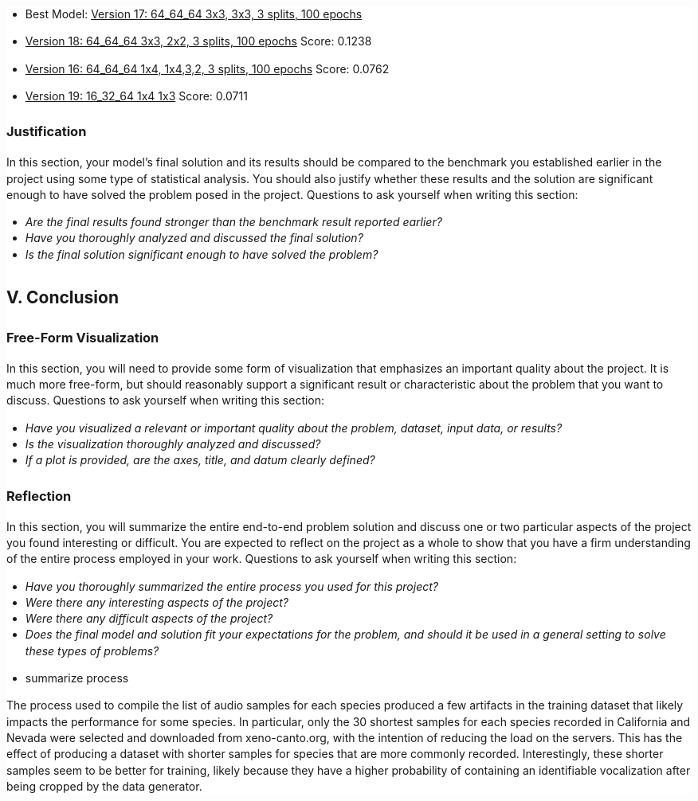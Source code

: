 * Best Model: [Version 17: 64_64_64 3x3, 3x3, 3 splits, 100 epochs](https://www.kaggle.com/samhiatt/avian-vocalizations-cnn-classifier/output?scriptVersionId=18872556)

* [Version 18: 64_64_64 3x3, 2x2, 3 splits, 100 epochs](https://www.kaggle.com/samhiatt/avian-vocalizations-cnn-classifier/output?scriptVersionId=18878731) Score: 0.1238

* [Version 16: 64_64_64 1x4, 1x4,3,2, 3 splits, 100 epochs](https://www.kaggle.com/samhiatt/avian-vocalizations-cnn-classifier/output?scriptVersionId=18872310) Score: 0.0762

* [Version 19: 16_32_64 1x4 1x3](https://www.kaggle.com/samhiatt/avian-vocalizations-cnn-classifier/output?scriptVersionId=18880766) Score: 0.0711

### Justification
In this section, your model’s final solution and its results should be compared to the benchmark you established earlier in the project using some type of statistical analysis. You should also justify whether these results and the solution are significant enough to have solved the problem posed in the project. Questions to ask yourself when writing this section:
- _Are the final results found stronger than the benchmark result reported earlier?_
- _Have you thoroughly analyzed and discussed the final solution?_
- _Is the final solution significant enough to have solved the problem?_


## V. Conclusion

### Free-Form Visualization
In this section, you will need to provide some form of visualization that emphasizes an important quality about the project. It is much more free-form, but should reasonably support a significant result or characteristic about the problem that you want to discuss. Questions to ask yourself when writing this section:
- _Have you visualized a relevant or important quality about the problem, dataset, input data, or results?_
- _Is the visualization thoroughly analyzed and discussed?_
- _If a plot is provided, are the axes, title, and datum clearly defined?_

### Reflection
In this section, you will summarize the entire end-to-end problem solution and discuss one or two particular aspects of the project you found interesting or difficult. You are expected to reflect on the project as a whole to show that you have a firm understanding of the entire process employed in your work. Questions to ask yourself when writing this section:
- _Have you thoroughly summarized the entire process you used for this project?_
- _Were there any interesting aspects of the project?_
- _Were there any difficult aspects of the project?_
- _Does the final model and solution fit your expectations for the problem, and should it be used in a general setting to solve these types of problems?_

* summarize process

The process used to compile the list of audio samples for each species produced a few artifacts in the training dataset that likely impacts the performance for some species.  In particular, only the 30 shortest samples for each species recorded in California and Nevada were selected and downloaded from xeno-canto.org, with the intention of reducing the load on the servers. This has the effect of producing a dataset with shorter samples for species that are more commonly recorded. Interestingly, these shorter samples seem to be better for training, likely because they have a higher probability of containing an identifiable vocalization after being cropped by the data generator.
